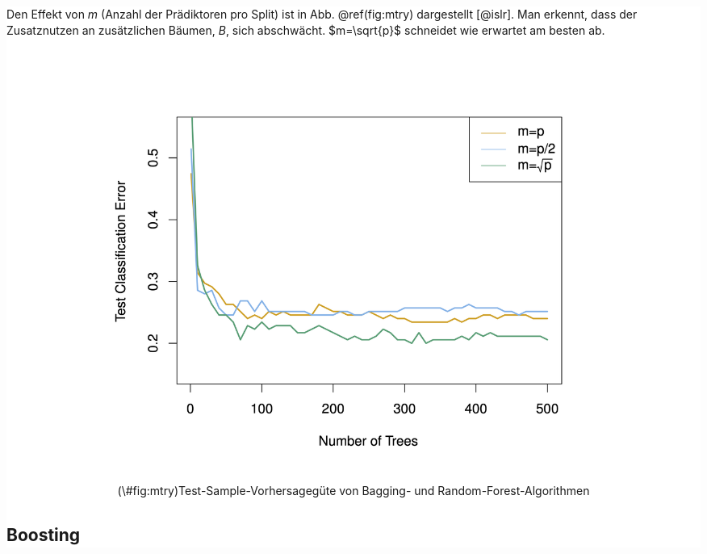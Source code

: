 
Den Effekt von $m$ (Anzahl der Prädiktoren pro Split) ist in Abb. \@ref(fig:mtry) dargestellt [@islr].
Man erkennt, dass der Zusatznutzen an zusätzlichen Bäumen, $B$, sich abschwächt.
$m=\sqrt{p}$ schneidet wie erwartet am besten ab.

<div class="figure" style="text-align: center">
<img src="img/8.10.png" alt="Test-Sample-Vorhersagegüte von Bagging- und Random-Forest-Algorithmen" width="70%" />
<p class="caption">(\#fig:mtry)Test-Sample-Vorhersagegüte von Bagging- und Random-Forest-Algorithmen</p>
</div>



## Boosting
